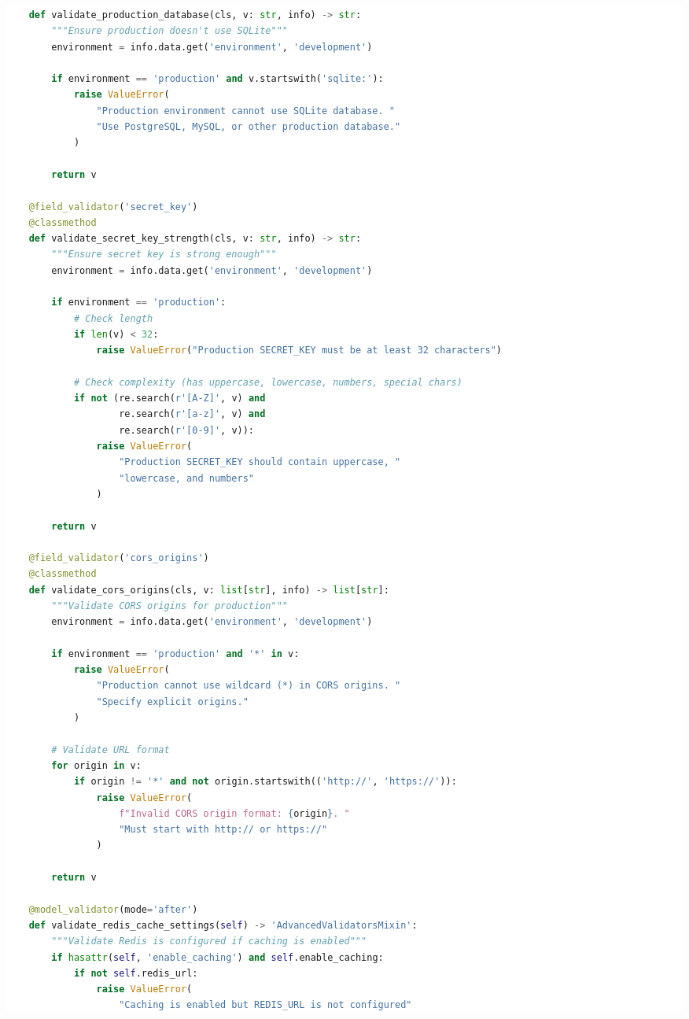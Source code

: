 ```python
    def validate_production_database(cls, v: str, info) -> str:
        """Ensure production doesn't use SQLite"""
        environment = info.data.get('environment', 'development')
        
        if environment == 'production' and v.startswith('sqlite:'):
            raise ValueError(
                "Production environment cannot use SQLite database. "
                "Use PostgreSQL, MySQL, or other production database."
            )
        
        return v
    
    @field_validator('secret_key')
    @classmethod
    def validate_secret_key_strength(cls, v: str, info) -> str:
        """Ensure secret key is strong enough"""
        environment = info.data.get('environment', 'development')
        
        if environment == 'production':
            # Check length
            if len(v) < 32:
                raise ValueError("Production SECRET_KEY must be at least 32 characters")
            
            # Check complexity (has uppercase, lowercase, numbers, special chars)
            if not (re.search(r'[A-Z]', v) and 
                    re.search(r'[a-z]', v) and 
                    re.search(r'[0-9]', v)):
                raise ValueError(
                    "Production SECRET_KEY should contain uppercase, "
                    "lowercase, and numbers"
                )
        
        return v
    
    @field_validator('cors_origins')
    @classmethod
    def validate_cors_origins(cls, v: list[str], info) -> list[str]:
        """Validate CORS origins for production"""
        environment = info.data.get('environment', 'development')
        
        if environment == 'production' and '*' in v:
            raise ValueError(
                "Production cannot use wildcard (*) in CORS origins. "
                "Specify explicit origins."
            )
        
        # Validate URL format
        for origin in v:
            if origin != '*' and not origin.startswith(('http://', 'https://')):
                raise ValueError(
                    f"Invalid CORS origin format: {origin}. "
                    "Must start with http:// or https://"
                )
        
        return v
    
    @model_validator(mode='after')
    def validate_redis_cache_settings(self) -> 'AdvancedValidatorsMixin':
        """Validate Redis is configured if caching is enabled"""
        if hasattr(self, 'enable_caching') and self.enable_caching:
            if not self.redis_url:
                raise ValueError(
                    "Caching is enabled but REDIS_URL is not configured"
```